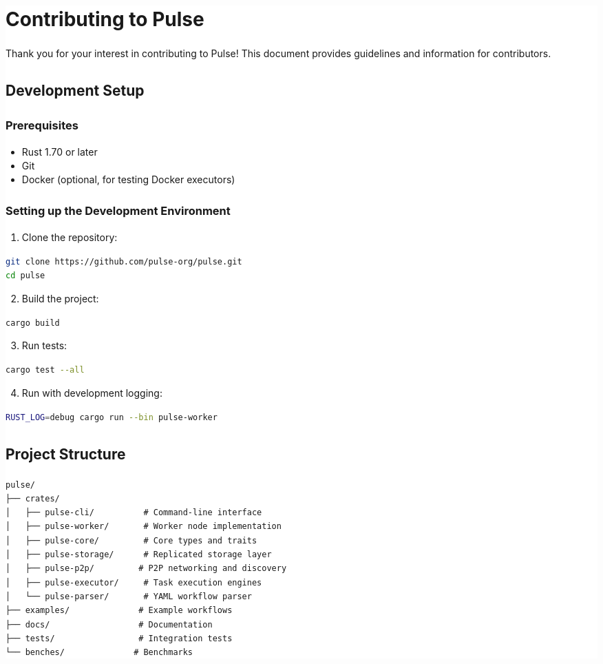 # Contributing to Pulse

Thank you for your interest in contributing to Pulse! This document provides guidelines and information for contributors.

## Development Setup

### Prerequisites

- Rust 1.70 or later
- Git
- Docker (optional, for testing Docker executors)

### Setting up the Development Environment

1. Clone the repository:
```bash
git clone https://github.com/pulse-org/pulse.git
cd pulse
```

2. Build the project:
```bash
cargo build
```

3. Run tests:
```bash
cargo test --all
```

4. Run with development logging:
```bash
RUST_LOG=debug cargo run --bin pulse-worker
```

## Project Structure

```
pulse/
├── crates/
│   ├── pulse-cli/          # Command-line interface
│   ├── pulse-worker/       # Worker node implementation  
│   ├── pulse-core/         # Core types and traits
│   ├── pulse-storage/      # Replicated storage layer
│   ├── pulse-p2p/         # P2P networking and discovery
│   ├── pulse-executor/     # Task execution engines
│   └── pulse-parser/       # YAML workflow parser
├── examples/              # Example workflows
├── docs/                  # Documentation
├── tests/                 # Integration tests
└── benches/              # Benchmarks
```
